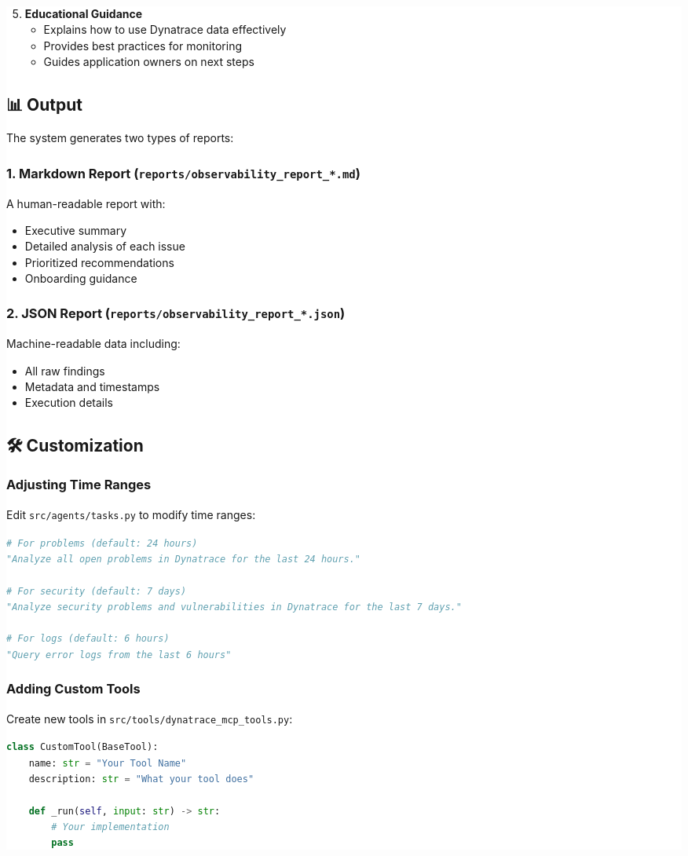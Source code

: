 5. **Educational Guidance**
   - Explains how to use Dynatrace data effectively
   - Provides best practices for monitoring
   - Guides application owners on next steps

## 📊 Output

The system generates two types of reports:

### 1. Markdown Report (`reports/observability_report_*.md`)
A human-readable report with:
- Executive summary
- Detailed analysis of each issue
- Prioritized recommendations
- Onboarding guidance

### 2. JSON Report (`reports/observability_report_*.json`)
Machine-readable data including:
- All raw findings
- Metadata and timestamps
- Execution details

## 🛠️ Customization

### Adjusting Time Ranges

Edit `src/agents/tasks.py` to modify time ranges:
```python
# For problems (default: 24 hours)
"Analyze all open problems in Dynatrace for the last 24 hours."

# For security (default: 7 days)
"Analyze security problems and vulnerabilities in Dynatrace for the last 7 days."

# For logs (default: 6 hours)
"Query error logs from the last 6 hours"
```

### Adding Custom Tools

Create new tools in `src/tools/dynatrace_mcp_tools.py`:
```python
class CustomTool(BaseTool):
    name: str = "Your Tool Name"
    description: str = "What your tool does"
    
    def _run(self, input: str) -> str:
        # Your implementation
        pass
```
